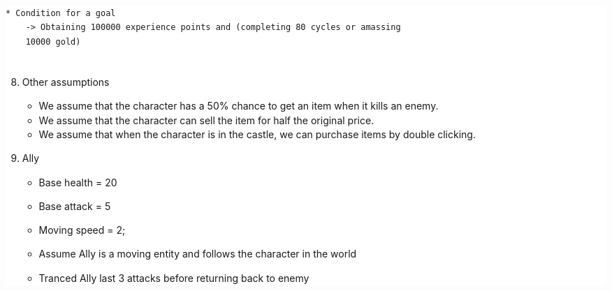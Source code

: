     * Condition for a goal
        -> Obtaining 100000 experience points and (completing 80 cycles or amassing
        10000 gold)

#

8. Other assumptions

    * We assume that the character has a 50% chance to get an item when it kills an enemy.
    * We assume that the character can sell the item for half the original price.
    * We assume that when the character is in the castle, we can purchase items by double clicking.

9. Ally
    
    * Base health = 20
    * Base attack = 5
    * Moving speed = 2;

    * Assume Ally is a moving entity and follows the character in the world
    * Tranced Ally last 3 attacks before returning back to enemy